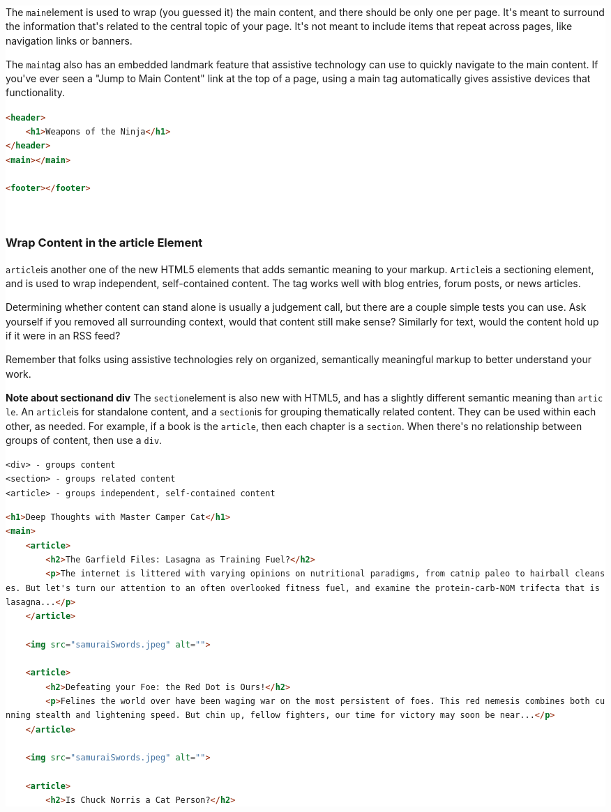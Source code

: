 The `main`element is used to wrap (you guessed it) the main content, and there should be only one per page. It's meant to surround the information that's related to the central topic of your page. It's not meant to include items that repeat across pages, like navigation links or banners.

The `main`tag also has an embedded landmark feature that assistive technology can use to quickly navigate to the main content. If you've ever seen a "Jump to Main Content" link at the top of a page, using a main tag automatically gives assistive devices that functionality.

```html
<header>
    <h1>Weapons of the Ninja</h1>
</header>
<main></main>

<footer></footer>
```

<br>

### Wrap Content in the article Element

`article`is another one of the new HTML5 elements that adds semantic meaning to your markup. `Article`is a sectioning element, and is used to wrap independent, self-contained content. The tag works well with blog entries, forum posts, or news articles.

Determining whether content can stand alone is usually a judgement call, but there are a couple simple tests you can use. Ask yourself if you removed all surrounding context, would that content still make sense? Similarly for text, would the content hold up if it were in an RSS feed?

Remember that folks using assistive technologies rely on organized, semantically meaningful markup to better understand your work.

**Note about sectionand div**
The `section`element is also new with HTML5, and has a slightly different semantic meaning than `article`. An `article`is for standalone content, and a `section`is for grouping thematically related content. They can be used within each other, as needed. For example, if a book is the `article`, then each chapter is a `section`. When there's no relationship between groups of content, then use a `div`.

```pseudocode
<div> - groups content
<section> - groups related content
<article> - groups independent, self-contained content
```

```html
<h1>Deep Thoughts with Master Camper Cat</h1>
<main>
    <article>
        <h2>The Garfield Files: Lasagna as Training Fuel?</h2>
        <p>The internet is littered with varying opinions on nutritional paradigms, from catnip paleo to hairball cleanses. But let's turn our attention to an often overlooked fitness fuel, and examine the protein-carb-NOM trifecta that is lasagna...</p>
    </article>

    <img src="samuraiSwords.jpeg" alt="">

    <article>
        <h2>Defeating your Foe: the Red Dot is Ours!</h2>
        <p>Felines the world over have been waging war on the most persistent of foes. This red nemesis combines both cunning stealth and lightening speed. But chin up, fellow fighters, our time for victory may soon be near...</p>
    </article>

    <img src="samuraiSwords.jpeg" alt="">

    <article>
        <h2>Is Chuck Norris a Cat Person?</h2>
```